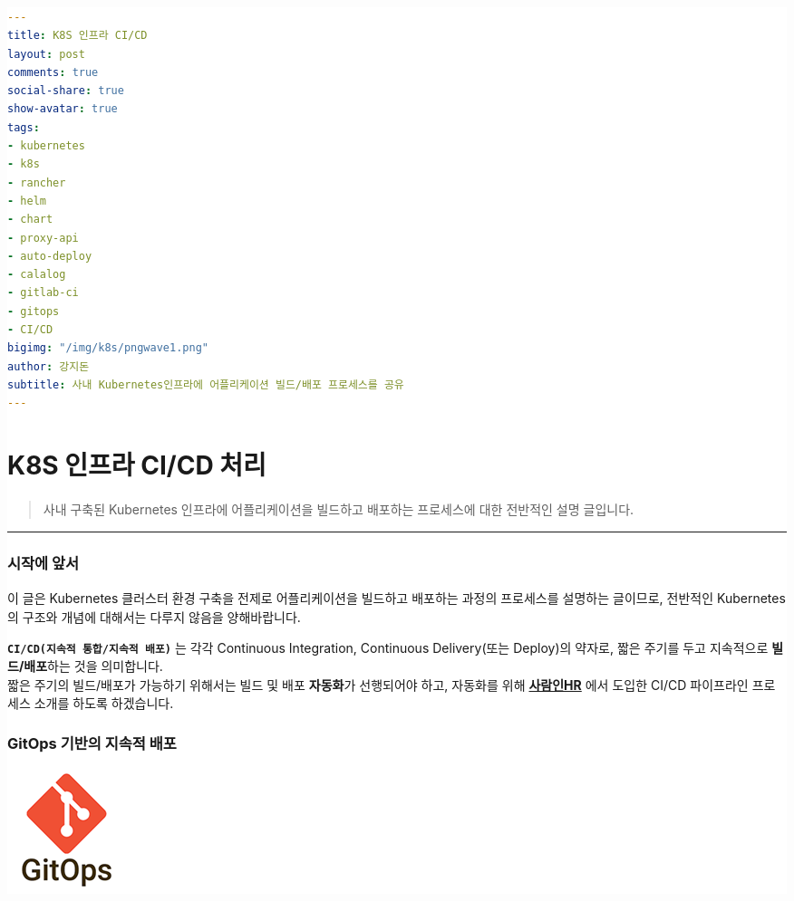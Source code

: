 ```yaml
---
title: K8S 인프라 CI/CD
layout: post
comments: true
social-share: true
show-avatar: true
tags:
- kubernetes
- k8s
- rancher
- helm
- chart
- proxy-api
- auto-deploy
- calalog
- gitlab-ci
- gitops
- CI/CD
bigimg: "/img/k8s/pngwave1.png"
author: 강지돈
subtitle: 사내 Kubernetes인프라에 어플리케이션 빌드/배포 프로세스를 공유
---
```


# K8S 인프라 CI/CD 처리
> 사내 구축된 Kubernetes 인프라에 어플리케이션을 빌드하고 배포하는 프로세스에 대한 전반적인 설명 글입니다.


---

### 시작에 앞서
이 글은 Kubernetes 클러스터 환경 구축을 전제로 어플리케이션을 빌드하고 배포하는 과정의 프로세스를 설명하는 글이므로, 전반적인 Kubernetes의 구조와 개념에 대해서는 다루지 않음을 양해바랍니다.

**`CI/CD(지속적 통합/지속적 배포)`** 는 각각 Continuous Integration, Continuous Delivery(또는 Deploy)의 약자로, 짧은 주기를 두고 지속적으로 **빌드/배포**하는 것을 의미합니다.  
짧은 주기의 빌드/배포가 가능하기 위해서는 빌드 및 배포 **자동화**가 선행되어야 하고,
자동화를 위해 **[사람인HR](http://saraminhr.co.kr/)** 에서 도입한 CI/CD 파이프라인 프로세스 소개를 하도록 하겠습니다.



### GitOps 기반의 지속적 배포
![gitops-logo](/img/k8s/2020-04-02-14-45-40.png)  
